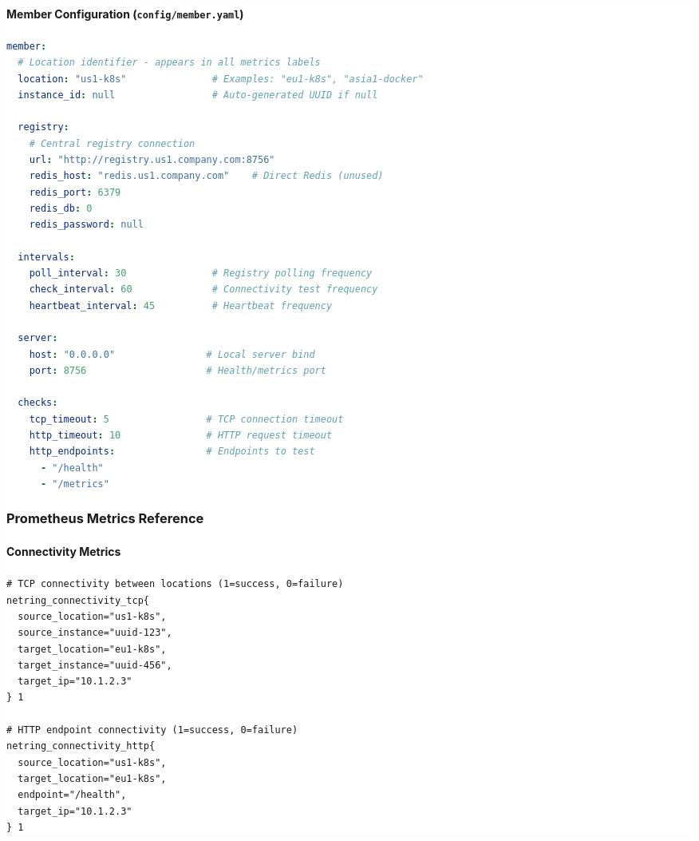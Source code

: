 
#### Member Configuration (`config/member.yaml`)
```yaml
member:
  # Location identifier - appears in all metrics labels
  location: "us1-k8s"               # Examples: "eu1-k8s", "asia1-docker"
  instance_id: null                 # Auto-generated UUID if null
  
  registry:
    # Central registry connection
    url: "http://registry.us1.company.com:8756"
    redis_host: "redis.us1.company.com"    # Direct Redis (unused)
    redis_port: 6379
    redis_db: 0
    redis_password: null
  
  intervals:
    poll_interval: 30               # Registry polling frequency
    check_interval: 60              # Connectivity test frequency  
    heartbeat_interval: 45          # Heartbeat frequency
  
  server:
    host: "0.0.0.0"                # Local server bind
    port: 8756                     # Health/metrics port
    
  checks:
    tcp_timeout: 5                 # TCP connection timeout
    http_timeout: 10               # HTTP request timeout
    http_endpoints:                # Endpoints to test
      - "/health"
      - "/metrics"
```

### Prometheus Metrics Reference

#### Connectivity Metrics
```promql
# TCP connectivity between locations (1=success, 0=failure)
netring_connectivity_tcp{
  source_location="us1-k8s",
  source_instance="uuid-123",
  target_location="eu1-k8s", 
  target_instance="uuid-456",
  target_ip="10.1.2.3"
} 1

# HTTP endpoint connectivity (1=success, 0=failure)  
netring_connectivity_http{
  source_location="us1-k8s",
  target_location="eu1-k8s",
  endpoint="/health",
  target_ip="10.1.2.3"
} 1
```
